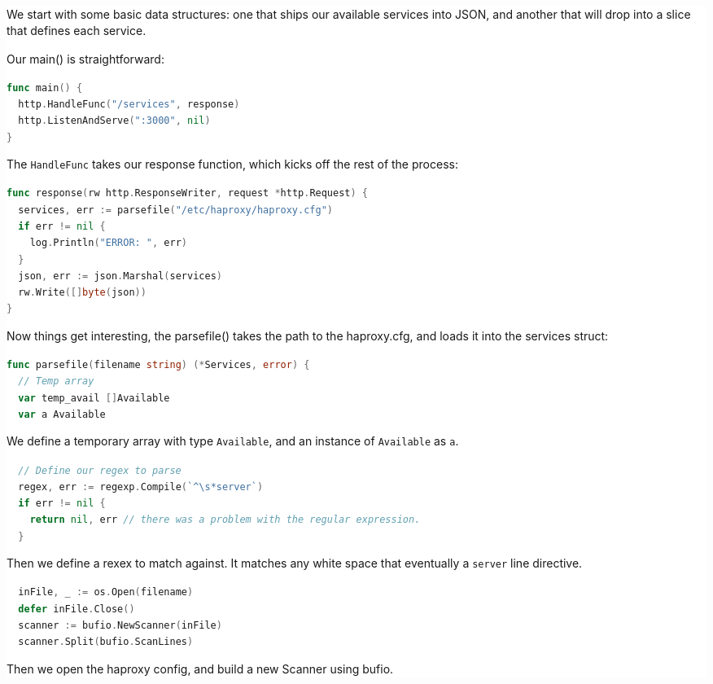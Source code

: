 We start with some basic data structures: one that ships our available services into JSON, and another that will drop into a slice that defines each service.

Our main() is straightforward:

```go
func main() {
  http.HandleFunc("/services", response)
  http.ListenAndServe(":3000", nil)
}
```

The ```HandleFunc``` takes our response function, which kicks off the rest of the process:

```go
func response(rw http.ResponseWriter, request *http.Request) {
  services, err := parsefile("/etc/haproxy/haproxy.cfg")
  if err != nil {
    log.Println("ERROR: ", err)
  }
  json, err := json.Marshal(services)
  rw.Write([]byte(json))
}
```

Now things get interesting, the parsefile() takes the path to the haproxy.cfg, and loads it into the services struct:

```go
func parsefile(filename string) (*Services, error) {
  // Temp array
  var temp_avail []Available
  var a Available
```

We define a temporary array with type ```Available```, and an instance of ```Available``` as ```a```.

```go
  // Define our regex to parse
  regex, err := regexp.Compile(`^\s*server`)
  if err != nil {
    return nil, err // there was a problem with the regular expression.
  }
```

Then we define a rexex to match against. It matches any white space that eventually a ```server``` line directive.

```go
  inFile, _ := os.Open(filename)
  defer inFile.Close()
  scanner := bufio.NewScanner(inFile)
  scanner.Split(bufio.ScanLines)
```

Then we open the haproxy config, and build a new Scanner using bufio. 

